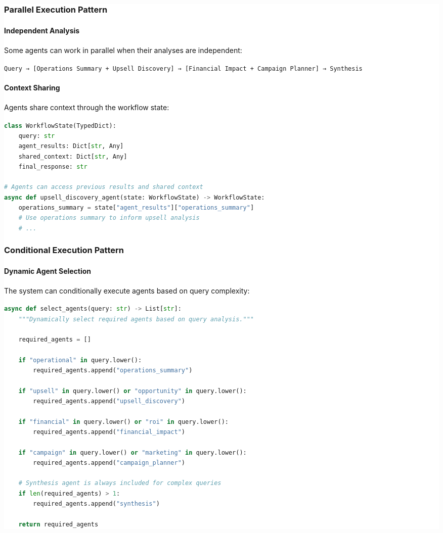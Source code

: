 ### Parallel Execution Pattern

#### **Independent Analysis**
Some agents can work in parallel when their analyses are independent:

```
Query → [Operations Summary + Upsell Discovery] → [Financial Impact + Campaign Planner] → Synthesis
```

#### **Context Sharing**
Agents share context through the workflow state:

```python
class WorkflowState(TypedDict):
    query: str
    agent_results: Dict[str, Any]
    shared_context: Dict[str, Any]
    final_response: str

# Agents can access previous results and shared context
async def upsell_discovery_agent(state: WorkflowState) -> WorkflowState:
    operations_summary = state["agent_results"]["operations_summary"]
    # Use operations summary to inform upsell analysis
    # ...
```

### Conditional Execution Pattern

#### **Dynamic Agent Selection**
The system can conditionally execute agents based on query complexity:

```python
async def select_agents(query: str) -> List[str]:
    """Dynamically select required agents based on query analysis."""
    
    required_agents = []
    
    if "operational" in query.lower():
        required_agents.append("operations_summary")
    
    if "upsell" in query.lower() or "opportunity" in query.lower():
        required_agents.append("upsell_discovery")
    
    if "financial" in query.lower() or "roi" in query.lower():
        required_agents.append("financial_impact")
    
    if "campaign" in query.lower() or "marketing" in query.lower():
        required_agents.append("campaign_planner")
    
    # Synthesis agent is always included for complex queries
    if len(required_agents) > 1:
        required_agents.append("synthesis")
    
    return required_agents
```
